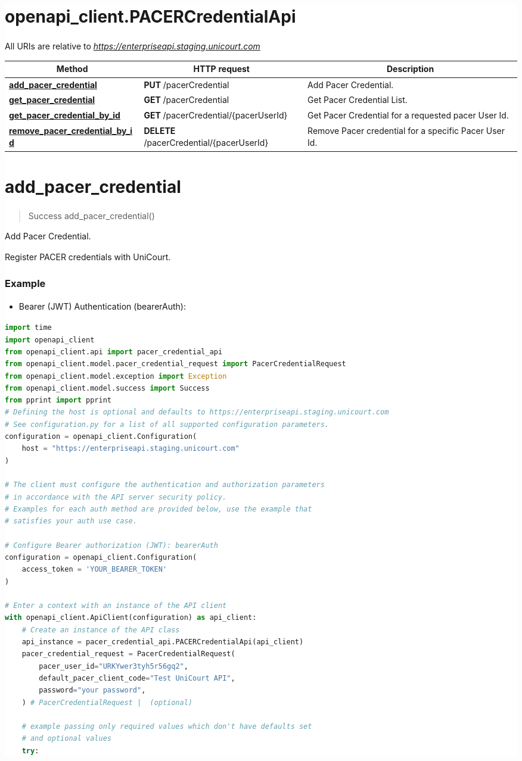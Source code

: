 # openapi_client.PACERCredentialApi

All URIs are relative to *https://enterpriseapi.staging.unicourt.com*

Method | HTTP request | Description
------------- | ------------- | -------------
[**add_pacer_credential**](PACERCredentialApi.md#add_pacer_credential) | **PUT** /pacerCredential | Add Pacer Credential.
[**get_pacer_credential**](PACERCredentialApi.md#get_pacer_credential) | **GET** /pacerCredential | Get Pacer Credential List.
[**get_pacer_credential_by_id**](PACERCredentialApi.md#get_pacer_credential_by_id) | **GET** /pacerCredential/{pacerUserId} | Get Pacer Credential for a requested pacer User Id.
[**remove_pacer_credential_by_id**](PACERCredentialApi.md#remove_pacer_credential_by_id) | **DELETE** /pacerCredential/{pacerUserId} | Remove Pacer credential for a specific Pacer User Id.


# **add_pacer_credential**
> Success add_pacer_credential()

Add Pacer Credential.

Register PACER credentials with UniCourt.

### Example

* Bearer (JWT) Authentication (bearerAuth):

```python
import time
import openapi_client
from openapi_client.api import pacer_credential_api
from openapi_client.model.pacer_credential_request import PacerCredentialRequest
from openapi_client.model.exception import Exception
from openapi_client.model.success import Success
from pprint import pprint
# Defining the host is optional and defaults to https://enterpriseapi.staging.unicourt.com
# See configuration.py for a list of all supported configuration parameters.
configuration = openapi_client.Configuration(
    host = "https://enterpriseapi.staging.unicourt.com"
)

# The client must configure the authentication and authorization parameters
# in accordance with the API server security policy.
# Examples for each auth method are provided below, use the example that
# satisfies your auth use case.

# Configure Bearer authorization (JWT): bearerAuth
configuration = openapi_client.Configuration(
    access_token = 'YOUR_BEARER_TOKEN'
)

# Enter a context with an instance of the API client
with openapi_client.ApiClient(configuration) as api_client:
    # Create an instance of the API class
    api_instance = pacer_credential_api.PACERCredentialApi(api_client)
    pacer_credential_request = PacerCredentialRequest(
        pacer_user_id="URKYwer3tyh5r56gq2",
        default_pacer_client_code="Test UniCourt API",
        password="your password",
    ) # PacerCredentialRequest |  (optional)

    # example passing only required values which don't have defaults set
    # and optional values
    try:
```